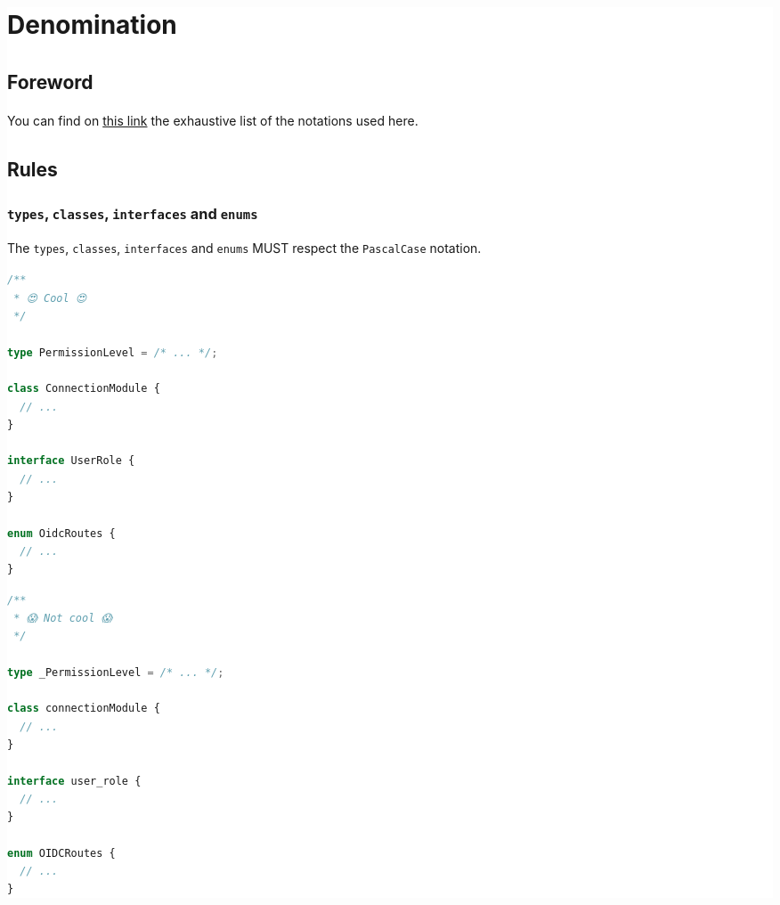 # Denomination

## Foreword

You can find on [this link](<https://en.wikipedia.org/wiki/Naming_convention_(programming)#Examples_of_multiple-word_identifier_formats>) the exhaustive list of the notations used here.

## Rules

### `types`, `classes`, `interfaces` and `enums`

The `types`, `classes`, `interfaces` and `enums` MUST respect the `PascalCase` notation.

```typescript
/**
 * 😍 Cool 😍
 */

type PermissionLevel = /* ... */;

class ConnectionModule {
  // ...
}

interface UserRole {
  // ...
}

enum OidcRoutes {
  // ...
}
```

```typescript
/**
 * 😱 Not cool 😱
 */

type _PermissionLevel = /* ... */;

class connectionModule {
  // ...
}

interface user_role {
  // ...
}

enum OIDCRoutes {
  // ...
}
```

